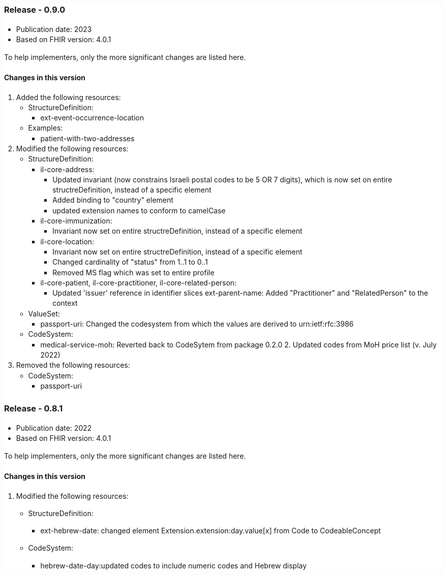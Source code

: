 ### Release - 0.9.0
- Publication date: 2023
- Based on FHIR version: 4.0.1

To help implementers, only the more significant changes are listed here.

#### Changes in this version
1.	Added the following resources: 
    -	StructureDefinition: 
         -	ext-event-occurrence-location
    -	Examples:
          -	 patient-with-two-addresses
2.	Modified the following resources: 
    -	StructureDefinition:
        -	il-core-address: 
            -   Updated invariant (now constrains Israeli postal codes to be 5 OR 7 digits), which is now set on entire structreDefinition, instead of a specific element 
            -	Added binding to "country" element 
            -	updated extension names to conform to camelCase 
        -	il-core-immunization: 
               - Invariant now set on entire structreDefinition, instead of a specific element
        -	 il-core-location: 
               - Invariant now set on entire structreDefinition, instead of a specific element
               - Changed cardinality of "status" from 1..1 to 0..1 
               - Removed MS flag which was set to entire profile 
        -	il-core-patient, il-core-practitioner, il-core-related-person:  
            -	Updated 'issuer' reference in identifier slices ext-parent-name: Added "Practitioner" and "RelatedPerson" to the context
    - ValueSet: 
        -	passport-uri: Changed the codesystem from which the values are derived to urn:ietf:rfc:3986
    - CodeSystem: 
        -	medical-service-moh: Reverted back to CodeSytem from package 0.2.0 2. Updated codes from MoH price list (v. July 2022)
3.	Removed the following resources:
    -	CodeSystem: 
        -	passport-uri




### Release - 0.8.1
- Publication date: 2022
- Based on FHIR version: 4.0.1

To help implementers, only the more significant changes are listed here.

#### Changes in this version
1. Modified the following resources: 
    - StructureDefinition: 
        - ext-hebrew-date: changed element Extension.extension:day.value[x] from Code to CodeableConcept

    -   CodeSystem:
	    -   hebrew-date-day:updated codes to include numeric codes and Hebrew display

